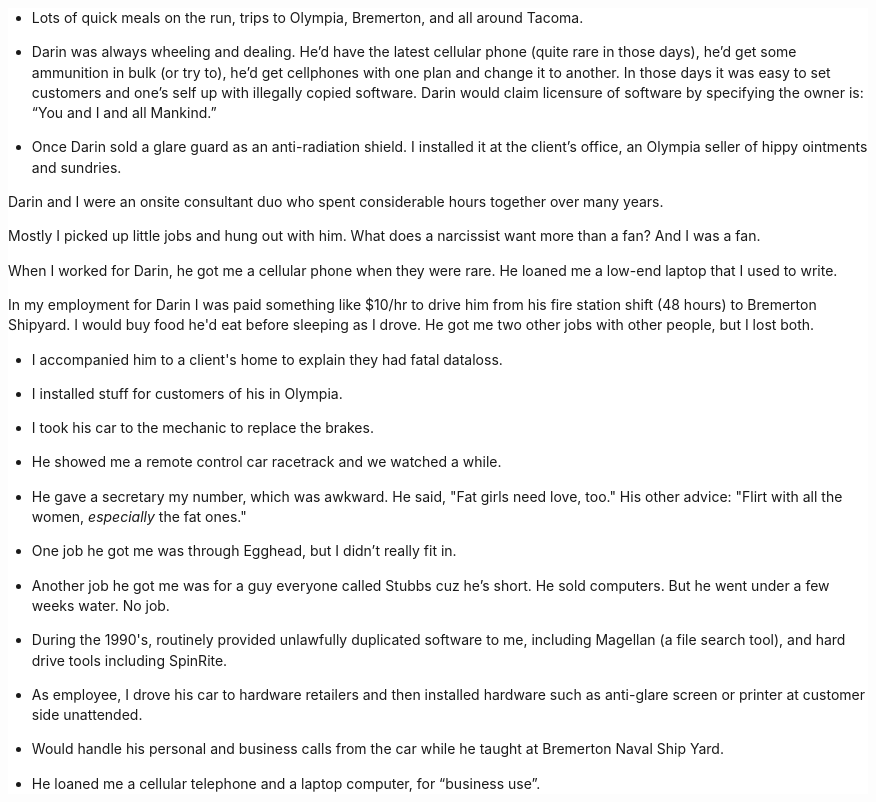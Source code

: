 -   Lots of quick meals on the run, trips to Olympia, Bremerton, and all
    around Tacoma.

-   Darin was always wheeling and dealing. He’d have the latest cellular
    phone (quite rare in those days), he’d get some ammunition in bulk
    (or try to), he’d get cellphones with one plan and change it
    to another. In those days it was easy to set customers and one’s
    self up with illegally copied software. Darin would claim licensure
    of software by specifying the owner is: “You and I and all Mankind.”

-   Once Darin sold a glare guard as an anti-radiation shield. I
    installed it at the client’s office, an Olympia seller of hippy
    ointments and sundries.

Darin and I were an onsite consultant duo who spent considerable hours
together over many years.

Mostly I picked up little jobs and hung out with him. What does a
narcissist want more than a fan? And I was a fan.

When I worked for Darin, he got me a cellular phone when they were rare.
He loaned me a low-end laptop that I used to write.

In my employment for Darin I was paid something like \$10/hr to drive
him from his fire station shift (48 hours) to Bremerton Shipyard. I
would buy food he'd eat before sleeping as I drove. He got me two other
jobs with other people, but I lost both.

-   I accompanied him to a client's home to explain they had
    fatal dataloss.

-   I installed stuff for customers of his in Olympia.

-   I took his car to the mechanic to replace the brakes.

-   He showed me a remote control car racetrack and we watched a while.

-   He gave a secretary my number, which was awkward. He said, "Fat
    girls need love, too." His other advice: "Flirt with all the women,
    *especially* the fat ones."

-   One job he got me was through Egghead, but I didn’t really fit in.

-   Another job he got me was for a guy everyone called Stubbs cuz
    he’s short. He sold computers. But he went under a few weeks water.
    No job.

-   During the 1990's, routinely provided unlawfully duplicated software
    to me, including Magellan (a file search tool), and hard drive tools
    including SpinRite.

-   As employee, I drove his car to hardware retailers and then
    installed hardware such as anti-glare screen or printer at customer
    side unattended.

-   Would handle his personal and business calls from the car while he
    taught at Bremerton Naval Ship Yard.

-   He loaned me a cellular telephone and a laptop computer, for
    “business use”.
